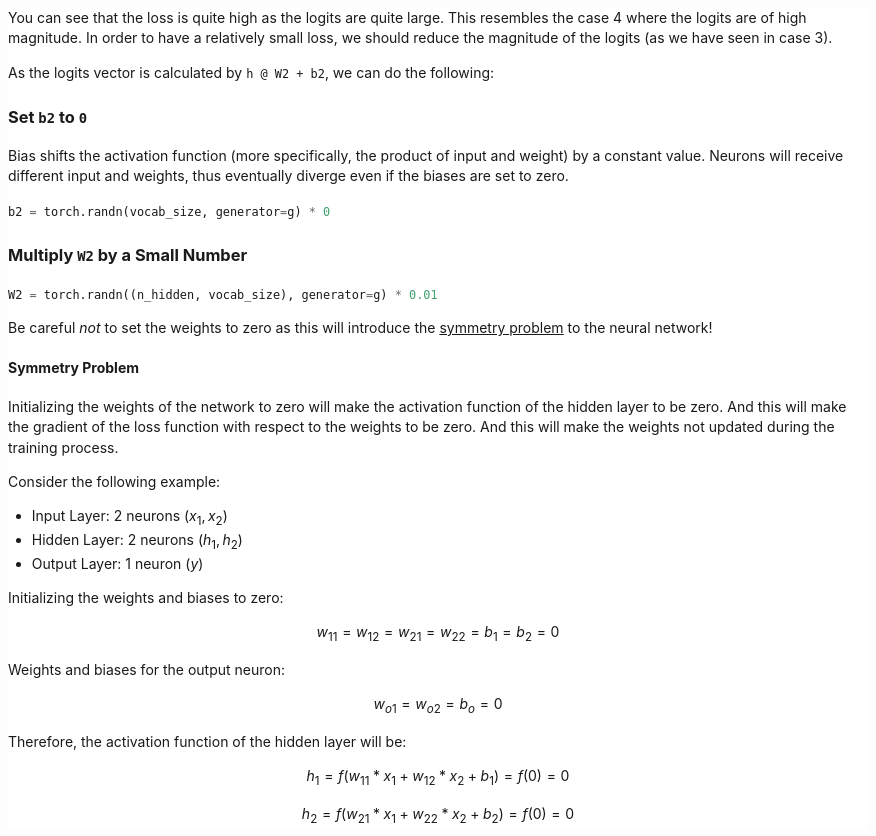 You can see that the loss is quite high as the logits are quite large. This resembles the case 4 where the logits are of high magnitude. In order to have a relatively small loss, we should reduce the magnitude of the logits (as we have seen in case 3). 

As the logits vector is calculated by `h @ W2 + b2`, we can do the following:

### Set `b2` to `0`

Bias shifts the activation function (more specifically, the product of input and weight) by a constant value. Neurons will receive different input and weights, thus eventually diverge even if the biases are set to zero.

```python
b2 = torch.randn(vocab_size, generator=g) * 0
```

### Multiply `W2` by a Small Number

```python
W2 = torch.randn((n_hidden, vocab_size), generator=g) * 0.01
```

Be careful *not* to set the weights to zero as this will introduce the [symmetry problem](https://wandb.ai/sauravmaheshkar/initialization/reports/A-Gentle-Introduction-To-Weight-Initialization-for-Neural-Networks--Vmlldzo2ODExMTg#:~:text=Zero%20Initialization%20doesn%27t%20work,go%20deeper%20into%20the%20network.) to the neural network!

#### Symmetry Problem

Initializing the weights of the network to zero will make the activation function of the hidden layer to be zero. And this will make the gradient of the loss function with respect to the weights to be zero. And this will make the weights not updated during the training process. 

Consider the following example:

- Input Layer: 2 neurons $(x_1, x_2)$
- Hidden Layer: 2 neurons $(h_1, h_2)$
- Output Layer: 1 neuron $(y)$

Initializing the weights and biases to zero:

$$
w_{11} = w_{12} = w_{21} = w_{22} = b_1 = b_2 = 0
$$

Weights and biases for the output neuron:

$$
w_{o1} = w_{o2} = b_o = 0
$$

Therefore, the activation function of the hidden layer will be:

$$
h_1 =  f(w_{11} * x_{1} + w_{12} * x_{2} + b_1) = f(0) = 0
$$

$$
h_2 =  f(w_{21} * x_{1} + w_{22} * x_{2} + b_2) = f(0) = 0
$$

